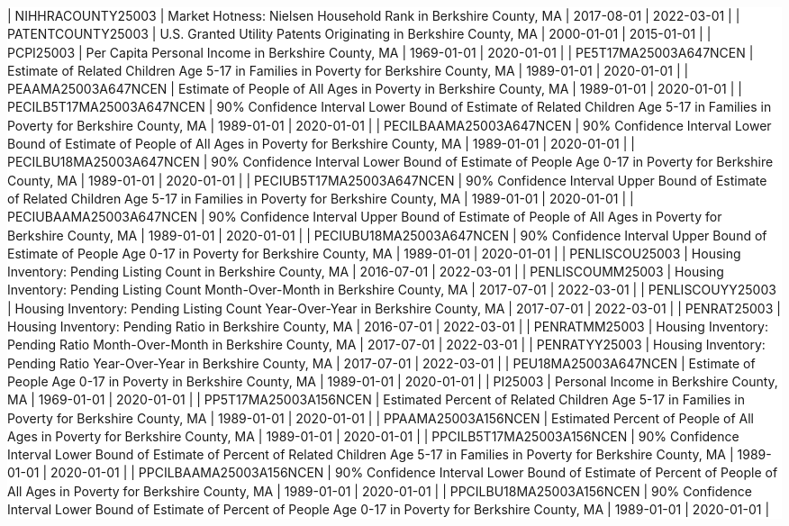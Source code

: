 | NIHHRACOUNTY25003         | Market Hotness: Nielsen Household Rank in Berkshire County, MA                                                                                                                | 2017-08-01          | 2022-03-01        |
| PATENTCOUNTY25003         | U.S. Granted Utility Patents Originating in Berkshire County, MA                                                                                                              | 2000-01-01          | 2015-01-01        |
| PCPI25003                 | Per Capita Personal Income in Berkshire County, MA                                                                                                                            | 1969-01-01          | 2020-01-01        |
| PE5T17MA25003A647NCEN     | Estimate of Related Children Age 5-17 in Families in Poverty for Berkshire County, MA                                                                                         | 1989-01-01          | 2020-01-01        |
| PEAAMA25003A647NCEN       | Estimate of People of All Ages in Poverty in Berkshire County, MA                                                                                                             | 1989-01-01          | 2020-01-01        |
| PECILB5T17MA25003A647NCEN | 90% Confidence Interval Lower Bound of Estimate of Related Children Age 5-17 in Families in Poverty for Berkshire County, MA                                                  | 1989-01-01          | 2020-01-01        |
| PECILBAAMA25003A647NCEN   | 90% Confidence Interval Lower Bound of Estimate of People of All Ages in Poverty for Berkshire County, MA                                                                     | 1989-01-01          | 2020-01-01        |
| PECILBU18MA25003A647NCEN  | 90% Confidence Interval Lower Bound of Estimate of People Age 0-17 in Poverty for Berkshire County, MA                                                                        | 1989-01-01          | 2020-01-01        |
| PECIUB5T17MA25003A647NCEN | 90% Confidence Interval Upper Bound of Estimate of Related Children Age 5-17 in Families in Poverty for Berkshire County, MA                                                  | 1989-01-01          | 2020-01-01        |
| PECIUBAAMA25003A647NCEN   | 90% Confidence Interval Upper Bound of Estimate of People of All Ages in Poverty for Berkshire County, MA                                                                     | 1989-01-01          | 2020-01-01        |
| PECIUBU18MA25003A647NCEN  | 90% Confidence Interval Upper Bound of Estimate of People Age 0-17 in Poverty for Berkshire County, MA                                                                        | 1989-01-01          | 2020-01-01        |
| PENLISCOU25003            | Housing Inventory: Pending Listing Count in Berkshire County, MA                                                                                                              | 2016-07-01          | 2022-03-01        |
| PENLISCOUMM25003          | Housing Inventory: Pending Listing Count Month-Over-Month in Berkshire County, MA                                                                                             | 2017-07-01          | 2022-03-01        |
| PENLISCOUYY25003          | Housing Inventory: Pending Listing Count Year-Over-Year in Berkshire County, MA                                                                                               | 2017-07-01          | 2022-03-01        |
| PENRAT25003               | Housing Inventory: Pending Ratio in Berkshire County, MA                                                                                                                      | 2016-07-01          | 2022-03-01        |
| PENRATMM25003             | Housing Inventory: Pending Ratio Month-Over-Month in Berkshire County, MA                                                                                                     | 2017-07-01          | 2022-03-01        |
| PENRATYY25003             | Housing Inventory: Pending Ratio Year-Over-Year in Berkshire County, MA                                                                                                       | 2017-07-01          | 2022-03-01        |
| PEU18MA25003A647NCEN      | Estimate of People Age 0-17 in Poverty in Berkshire County, MA                                                                                                                | 1989-01-01          | 2020-01-01        |
| PI25003                   | Personal Income in Berkshire County, MA                                                                                                                                       | 1969-01-01          | 2020-01-01        |
| PP5T17MA25003A156NCEN     | Estimated Percent of Related Children Age 5-17 in Families in Poverty for Berkshire County, MA                                                                                | 1989-01-01          | 2020-01-01        |
| PPAAMA25003A156NCEN       | Estimated Percent of People of All Ages in Poverty for Berkshire County, MA                                                                                                   | 1989-01-01          | 2020-01-01        |
| PPCILB5T17MA25003A156NCEN | 90% Confidence Interval Lower Bound of Estimate of Percent of Related Children Age 5-17 in Families in Poverty for Berkshire County, MA                                       | 1989-01-01          | 2020-01-01        |
| PPCILBAAMA25003A156NCEN   | 90% Confidence Interval Lower Bound of Estimate of Percent of People of All Ages in Poverty for Berkshire County, MA                                                          | 1989-01-01          | 2020-01-01        |
| PPCILBU18MA25003A156NCEN  | 90% Confidence Interval Lower Bound of Estimate of Percent of People Age 0-17 in Poverty for Berkshire County, MA                                                             | 1989-01-01          | 2020-01-01        |